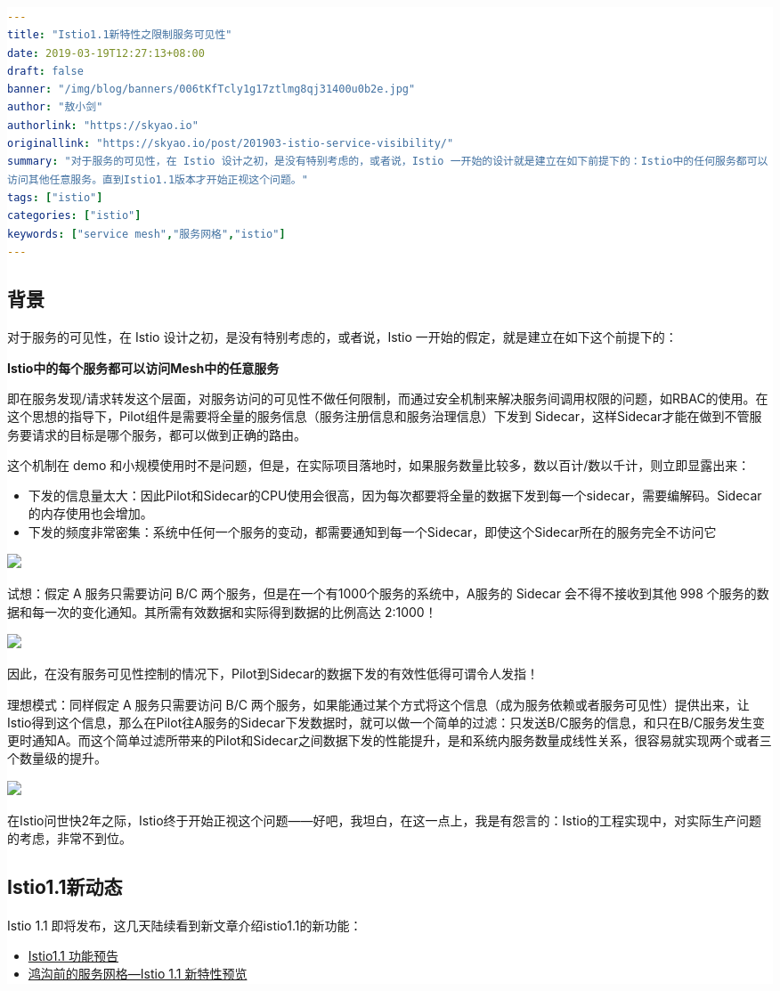 ```yaml
---
title: "Istio1.1新特性之限制服务可见性"
date: 2019-03-19T12:27:13+08:00
draft: false
banner: "/img/blog/banners/006tKfTcly1g17ztlmg8qj31400u0b2e.jpg"
author: "敖小剑"
authorlink: "https://skyao.io"
originallink: "https://skyao.io/post/201903-istio-service-visibility/"
summary: "对于服务的可见性，在 Istio 设计之初，是没有特别考虑的，或者说，Istio 一开始的设计就是建立在如下前提下的：Istio中的任何服务都可以访问其他任意服务。直到Istio1.1版本才开始正视这个问题。"
tags: ["istio"]
categories: ["istio"]
keywords: ["service mesh","服务网格","istio"]
---
```


## 背景

对于服务的可见性，在 Istio 设计之初，是没有特别考虑的，或者说，Istio 一开始的假定，就是建立在如下这个前提下的：

**Istio中的每个服务都可以访问Mesh中的任意服务**

即在服务发现/请求转发这个层面，对服务访问的可见性不做任何限制，而通过安全机制来解决服务间调用权限的问题，如RBAC的使用。在这个思想的指导下，Pilot组件是需要将全量的服务信息（服务注册信息和服务治理信息）下发到 Sidecar，这样Sidecar才能在做到不管服务要请求的目标是哪个服务，都可以做到正确的路由。

这个机制在 demo 和小规模使用时不是问题，但是，在实际项目落地时，如果服务数量比较多，数以百计/数以千计，则立即显露出来：

- 下发的信息量太大：因此Pilot和Sidecar的CPU使用会很高，因为每次都要将全量的数据下发到每一个sidecar，需要编解码。Sidecar的内存使用也会增加。
- 下发的频度非常密集：系统中任何一个服务的变动，都需要通知到每一个Sidecar，即使这个Sidecar所在的服务完全不访问它

![](https://raw.githubusercontent.com/servicemesher/website/master/content/blog/istio-service-visibility/006tKfTcly1g17zrs3ev2j315y0sktd0.jpg)

试想：假定 A 服务只需要访问 B/C 两个服务，但是在一个有1000个服务的系统中，A服务的 Sidecar 会不得不接收到其他 998 个服务的数据和每一次的变化通知。其所需有效数据和实际得到数据的比例高达 2:1000！

![](https://raw.githubusercontent.com/servicemesher/website/master/content/blog/istio-service-visibility/006tKfTcly1g17zrsjj4dj315y0skwkf.jpg)

因此，在没有服务可见性控制的情况下，Pilot到Sidecar的数据下发的有效性低得可谓令人发指！

理想模式：同样假定 A 服务只需要访问 B/C 两个服务，如果能通过某个方式将这个信息（成为服务依赖或者服务可见性）提供出来，让Istio得到这个信息，那么在Pilot往A服务的Sidecar下发数据时，就可以做一个简单的过滤：只发送B/C服务的信息，和只在B/C服务发生变更时通知A。而这个简单过滤所带来的Pilot和Sidecar之间数据下发的性能提升，是和系统内服务数量成线性关系，很容易就实现两个或者三个数量级的提升。

![](https://raw.githubusercontent.com/servicemesher/website/master/content/blog/istio-service-visibility/006tKfTcly1g17zrtimf4j315y0sk0xo.jpg)

在Istio问世快2年之际，Istio终于开始正视这个问题——好吧，我坦白，在这一点上，我是有怨言的：Istio的工程实现中，对实际生产问题的考虑，非常不到位。

## Istio1.1新动态

Istio 1.1 即将发布，这几天陆续看到新文章介绍istio1.1的新功能：

- [Istio1.1 功能预告](https://mp.weixin.qq.com/s?__biz=MzIzNzU5NTYzMA==&mid=2247486344&idx=1&sn=342514c520f8977b4c4ab73b81c099e9&chksm=e8c77509dfb0fc1fa5fc9480988a1a93ad501a6bf981c4ed4fcab86db0fed65b169270fc2193&mpshare=1&scene=1&srcid=&pass_ticket=MpgumPaw3Tf881FIiIQQD8PBdu7hskmvp3ANufYG3jLs0TogoH8jvKON9IUTqvt8#rd)
- [鸿沟前的服务网格—Istio 1.1 新特性预览](https://mp.weixin.qq.com/s?__biz=MzIxMDY5ODM1OA==&mid=2247484493&idx=1&sn=57e1637d309257ae43bacd0e4d9b2b6f&chksm=9761ed54a01664429e2c9c2fb74a2e183f6caac2fb927bc3ccd6528f591df7f9de5b97faef5a&mpshare=1&scene=1&srcid=&pass_ticket=MpgumPaw3Tf881FIiIQQD8PBdu7hskmvp3ANufYG3jLs0TogoH8jvKON9IUTqvt8#rd)
